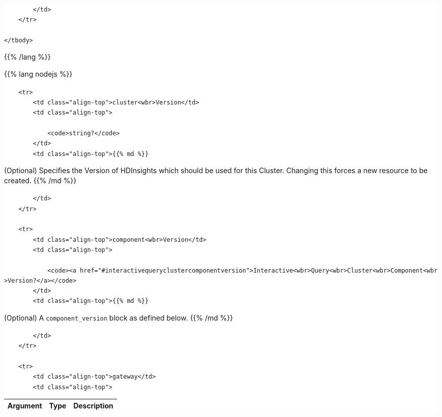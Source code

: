             
            </td>
        </tr>
    
    </tbody>
</table>


{{% /lang %}}


{{% lang nodejs %}}


<table class="ml-6">
    <thead>
        <tr>
            <th>Argument</th>
            <th>Type</th>
            <th>Description</th>
        </tr>
    </thead>
    <tbody>
    
        <tr>
            <td class="align-top">cluster<wbr>Version</td>
            <td class="align-top">
                
                <code>string?</code>
            </td>
            <td class="align-top">{{% md %}} 
 (Optional)
Specifies the Version of HDInsights which should be used for this Cluster. Changing this forces a new resource to be created.
 {{% /md %}}

            
            </td>
        </tr>
    
        <tr>
            <td class="align-top">component<wbr>Version</td>
            <td class="align-top">
                
                <code><a href="#interactivequeryclustercomponentversion">Interactive<wbr>Query<wbr>Cluster<wbr>Component<wbr>Version?</a></code>
            </td>
            <td class="align-top">{{% md %}} 
 (Optional)
A `component_version` block as defined below.
 {{% /md %}}

            
            </td>
        </tr>
    
        <tr>
            <td class="align-top">gateway</td>
            <td class="align-top">
                